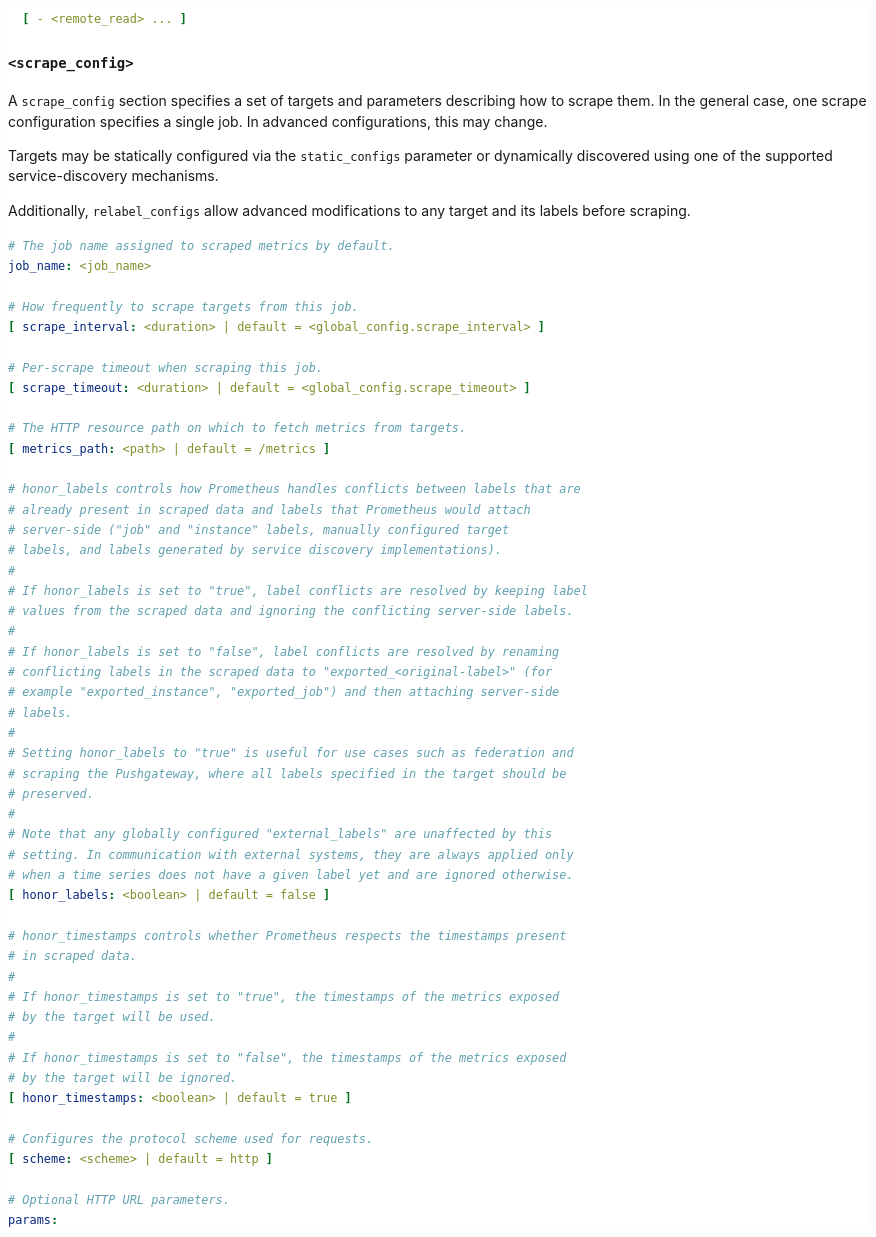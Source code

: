 ```yaml
  [ - <remote_read> ... ]
```

### **`<scrape_config>`**

A `scrape_config` section specifies a set of targets and parameters describing how to scrape them. In the general case, one scrape configuration specifies a single job. In advanced configurations, this may change.

Targets may be statically configured via the `static_configs` parameter or dynamically discovered using one of the supported service-discovery mechanisms.

Additionally, `relabel_configs` allow advanced modifications to any target and its labels before scraping.

```yaml
# The job name assigned to scraped metrics by default.
job_name: <job_name>

# How frequently to scrape targets from this job.
[ scrape_interval: <duration> | default = <global_config.scrape_interval> ]

# Per-scrape timeout when scraping this job.
[ scrape_timeout: <duration> | default = <global_config.scrape_timeout> ]

# The HTTP resource path on which to fetch metrics from targets.
[ metrics_path: <path> | default = /metrics ]

# honor_labels controls how Prometheus handles conflicts between labels that are
# already present in scraped data and labels that Prometheus would attach
# server-side ("job" and "instance" labels, manually configured target
# labels, and labels generated by service discovery implementations).
#
# If honor_labels is set to "true", label conflicts are resolved by keeping label
# values from the scraped data and ignoring the conflicting server-side labels.
#
# If honor_labels is set to "false", label conflicts are resolved by renaming
# conflicting labels in the scraped data to "exported_<original-label>" (for
# example "exported_instance", "exported_job") and then attaching server-side
# labels.
#
# Setting honor_labels to "true" is useful for use cases such as federation and
# scraping the Pushgateway, where all labels specified in the target should be
# preserved.
#
# Note that any globally configured "external_labels" are unaffected by this
# setting. In communication with external systems, they are always applied only
# when a time series does not have a given label yet and are ignored otherwise.
[ honor_labels: <boolean> | default = false ]

# honor_timestamps controls whether Prometheus respects the timestamps present
# in scraped data.
#
# If honor_timestamps is set to "true", the timestamps of the metrics exposed
# by the target will be used.
#
# If honor_timestamps is set to "false", the timestamps of the metrics exposed
# by the target will be ignored.
[ honor_timestamps: <boolean> | default = true ]

# Configures the protocol scheme used for requests.
[ scheme: <scheme> | default = http ]

# Optional HTTP URL parameters.
params:
```